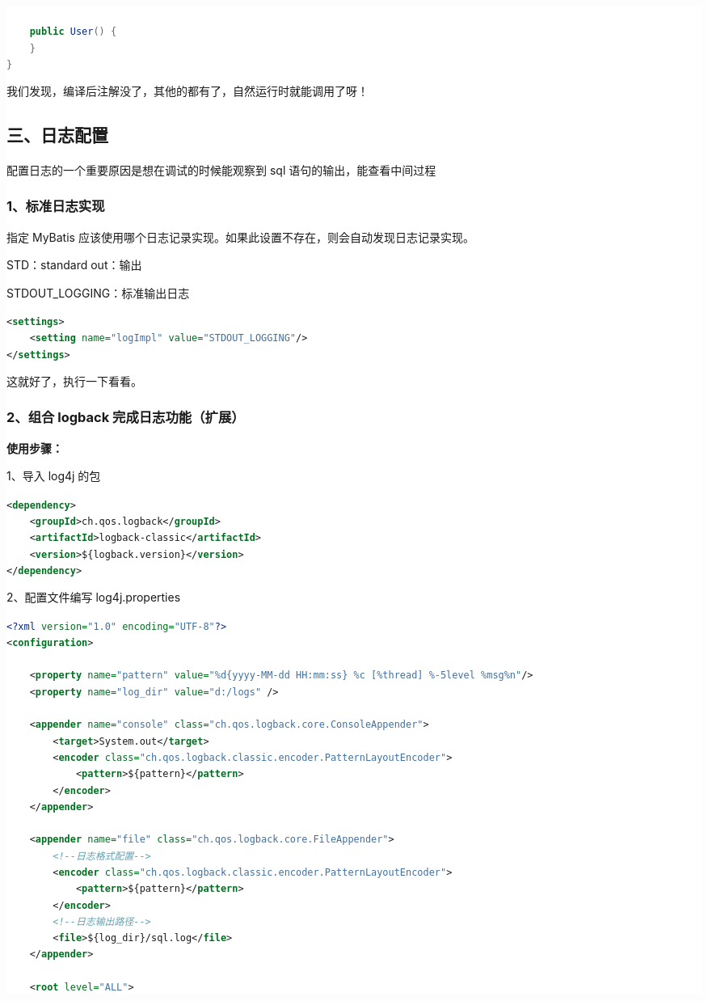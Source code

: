 ```java

    public User() {
    }
}
```

我们发现，编译后注解没了，其他的都有了，自然运行时就能调用了呀！

## 三、日志配置

配置日志的一个重要原因是想在调试的时候能观察到 sql 语句的输出，能查看中间过程

### 1、标准日志实现

指定 MyBatis 应该使用哪个日志记录实现。如果此设置不存在，则会自动发现日志记录实现。

STD：standard out：输出

STDOUT_LOGGING：标准输出日志

```xml
<settings>
    <setting name="logImpl" value="STDOUT_LOGGING"/>
</settings>
```

这就好了，执行一下看看。

### 2、组合 logback 完成日志功能（扩展）

**使用步骤：**

1、导入 log4j 的包

```xml
<dependency>
    <groupId>ch.qos.logback</groupId>
    <artifactId>logback-classic</artifactId>
    <version>${logback.version}</version>
</dependency>
```

2、配置文件编写 log4j.properties

```xml
<?xml version="1.0" encoding="UTF-8"?>
<configuration>

    <property name="pattern" value="%d{yyyy-MM-dd HH:mm:ss} %c [%thread] %-5level %msg%n"/>
    <property name="log_dir" value="d:/logs" />

    <appender name="console" class="ch.qos.logback.core.ConsoleAppender">
        <target>System.out</target>
        <encoder class="ch.qos.logback.classic.encoder.PatternLayoutEncoder">
            <pattern>${pattern}</pattern>
        </encoder>
    </appender>

    <appender name="file" class="ch.qos.logback.core.FileAppender">
        <!--日志格式配置-->
        <encoder class="ch.qos.logback.classic.encoder.PatternLayoutEncoder">
            <pattern>${pattern}</pattern>
        </encoder>
        <!--日志输出路径-->
        <file>${log_dir}/sql.log</file>
    </appender>

    <root level="ALL">
```
